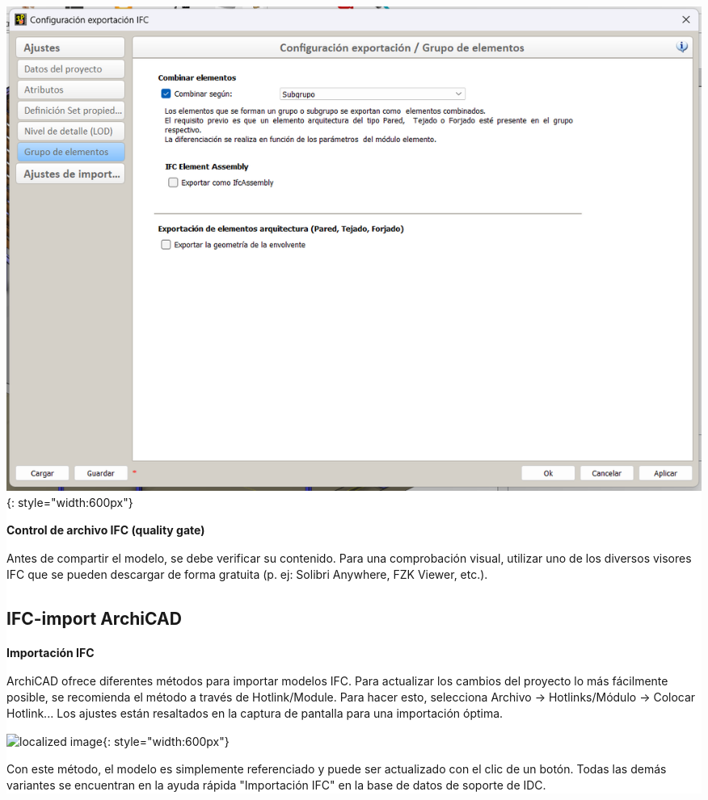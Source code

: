 ![localized image](../img/sp/wand.png){: style="width:600px"} 


**Control de archivo IFC (quality gate)**

Antes de compartir el modelo, se debe verificar su contenido. Para una comprobación visual, utilizar uno de los diversos visores IFC que se pueden descargar de forma gratuita (p. ej: Solibri Anywhere, FZK Viewer, etc.).

## IFC-import ArchiCAD

**Importación IFC**

ArchiCAD ofrece diferentes métodos para importar modelos IFC. Para actualizar los cambios del proyecto lo más fácilmente posible, se recomienda el método a través de Hotlink/Module. Para hacer esto, selecciona Archivo -> Hotlinks/Módulo -> Colocar Hotlink... Los ajustes están resaltados en la captura de pantalla para una importación óptima.

![localized image](../img/ac_import.png){: style="width:600px"} 

Con este método, el modelo es simplemente referenciado y puede ser actualizado con el clic de un botón. Todas las demás variantes se encuentran en la ayuda rápida "Importación IFC" en la base de datos de soporte de IDC.
